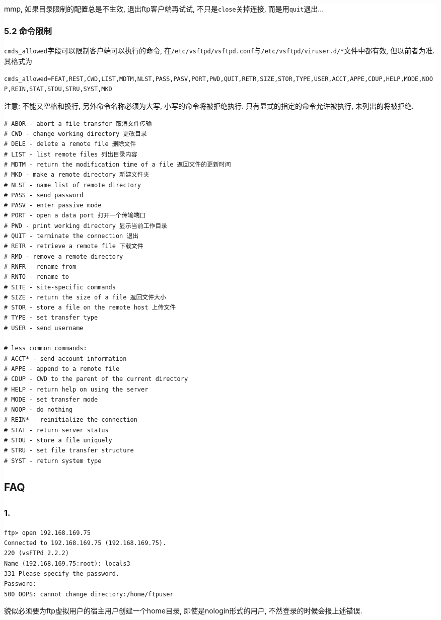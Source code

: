 mmp, 如果目录限制的配置总是不生效, 退出ftp客户端再试试, 不只是`close`关掉连接, 而是用`quit`退出...

### 5.2 命令限制

`cmds_allowed`字段可以限制客户端可以执行的命令, 在`/etc/vsftpd/vsftpd.conf`与`/etc/vsftpd/viruser.d/*`文件中都有效, 但以前者为准. 其格式为

```
cmds_allowed=FEAT,REST,CWD,LIST,MDTM,NLST,PASS,PASV,PORT,PWD,QUIT,RETR,SIZE,STOR,TYPE,USER,ACCT,APPE,CDUP,HELP,MODE,NOOP,REIN,STAT,STOU,STRU,SYST,MKD
```

注意: 不能又空格和换行, 另外命令名称必须为大写, 小写的命令将被拒绝执行. 只有显式的指定的命令允许被执行, 未列出的将被拒绝.

```
# ABOR - abort a file transfer 取消文件传输
# CWD - change working directory 更改目录
# DELE - delete a remote file 删除文件
# LIST - list remote files 列出目录内容
# MDTM - return the modification time of a file 返回文件的更新时间
# MKD - make a remote directory 新建文件夹
# NLST - name list of remote directory
# PASS - send password
# PASV - enter passive mode
# PORT - open a data port 打开一个传输端口
# PWD - print working directory 显示当前工作目录
# QUIT - terminate the connection 退出
# RETR - retrieve a remote file 下载文件
# RMD - remove a remote directory
# RNFR - rename from
# RNTO - rename to
# SITE - site-specific commands
# SIZE - return the size of a file 返回文件大小
# STOR - store a file on the remote host 上传文件
# TYPE - set transfer type
# USER - send username

# less common commands:
# ACCT* - send account information
# APPE - append to a remote file
# CDUP - CWD to the parent of the current directory
# HELP - return help on using the server
# MODE - set transfer mode
# NOOP - do nothing
# REIN* - reinitialize the connection
# STAT - return server status
# STOU - store a file uniquely
# STRU - set file transfer structure
# SYST - return system type
```


## FAQ

### 1. 

```log
ftp> open 192.168.169.75
Connected to 192.168.169.75 (192.168.169.75).
220 (vsFTPd 2.2.2)
Name (192.168.169.75:root): locals3
331 Please specify the password.
Password:
500 OOPS: cannot change directory:/home/ftpuser
```

貌似必须要为ftp虚拟用户的宿主用户创建一个home目录, 即使是nologin形式的用户, 不然登录的时候会报上述错误.